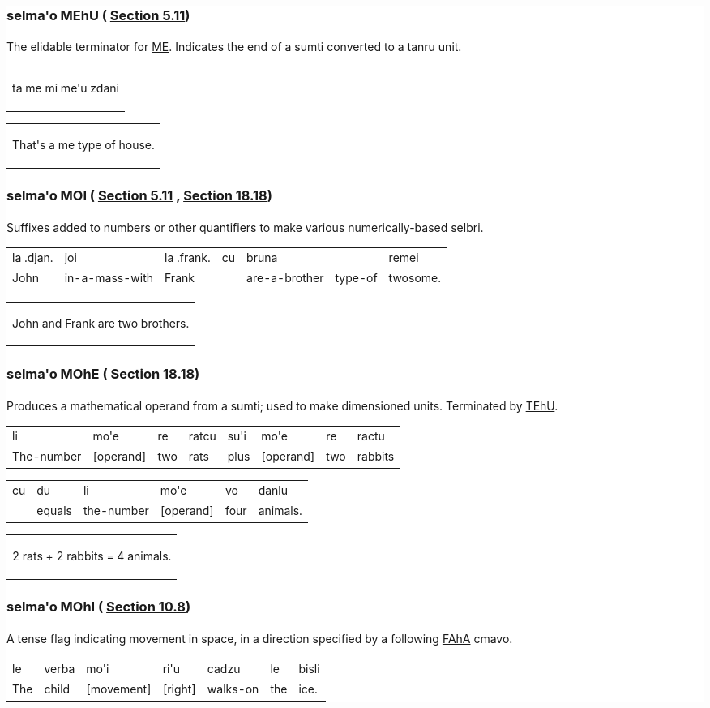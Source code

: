### <a id="id-1.21.3.257"></a><a id="MEhU"></a>selma'o MEhU ( [Section 5.11](../section-place-conversion))

The elidable terminator for [ME](../chapter-catalogue#ME). Indicates the end of a sumti converted to a tanru unit.

<table class="interlinear-gloss"><colgroup></colgroup><tbody><tr class="para"><td colspan="12321"><p class="jbophrase">ta me mi me'u zdani</p></td></tr></tbody></table>

<table class="interlinear-gloss"><tbody><tr class="para"><td colspan="12321"><p class="natlang">That's a me type of house.</p></td></tr></tbody></table>

### <a id="id-1.21.3.261"></a><a id="MOI"></a>selma'o MOI ( [Section 5.11](../section-place-conversion) , [Section 18.18](../section-lojban-within-mekso))

Suffixes added to numbers or other quantifiers to make various numerically-based selbri.

<table class="interlinear-gloss"><colgroup></colgroup><tbody><tr class="jbo"><td>la&nbsp;.djan.</td><td>joi</td><td>la&nbsp;.frank.</td><td>cu</td><td>bruna</td><td></td><td>remei</td></tr><tr class="gloss"><td>John</td><td>in-a-mass-with</td><td>Frank</td><td>&nbsp;</td><td>are-a-brother</td><td>type-of</td><td>twosome.</td></tr></tbody></table>

<table class="interlinear-gloss"><tbody><tr class="para"><td colspan="12321"><p class="natlang">John and Frank are two brothers.</p></td></tr></tbody></table>

### <a id="id-1.21.3.265"></a><a id="MOhE"></a>selma'o MOhE ( [Section 18.18](../section-lojban-within-mekso))

Produces a mathematical operand from a sumti; used to make dimensioned units. Terminated by [TEhU](../chapter-catalogue#TEhU).

<table class="interlinear-gloss"><colgroup></colgroup><tbody><tr class="jbo"><td>li</td><td>mo'e</td><td>re</td><td>ratcu</td><td>su'i</td><td>mo'e</td><td>re</td><td>ractu</td></tr><tr class="gloss"><td>The-number</td><td>[operand]</td><td>two</td><td>rats</td><td>plus</td><td>[operand]</td><td>two</td><td>rabbits</td></tr></tbody></table>

<table class="interlinear-gloss"><colgroup></colgroup><tbody><tr class="jbo"><td>cu</td><td>du</td><td>li</td><td>mo'e</td><td>vo</td><td>danlu</td></tr><tr class="gloss"><td>&nbsp;</td><td>equals</td><td>the-number</td><td>[operand]</td><td>four</td><td>animals.</td></tr></tbody></table>

<table class="interlinear-gloss"><tbody><tr class="para"><td colspan="12321"><p class="natlang">2 rats + 2 rabbits = 4 animals.</p></td></tr></tbody></table>

### <a id="id-1.21.3.270"></a><a id="MOhI"></a>selma'o MOhI ( [Section 10.8](../section-movement))

A tense flag indicating movement in space, in a direction specified by a following [FAhA](../chapter-catalogue#FAhA) cmavo.

<table class="interlinear-gloss"><colgroup></colgroup><tbody><tr class="jbo"><td>le</td><td>verba</td><td>mo'i</td><td>ri'u</td><td>cadzu</td><td>le</td><td>bisli</td></tr><tr class="gloss"><td>The</td><td>child</td><td>[movement]</td><td>[right]</td><td>walks-on</td><td>the</td><td>ice.</td></tr></tbody></table>
